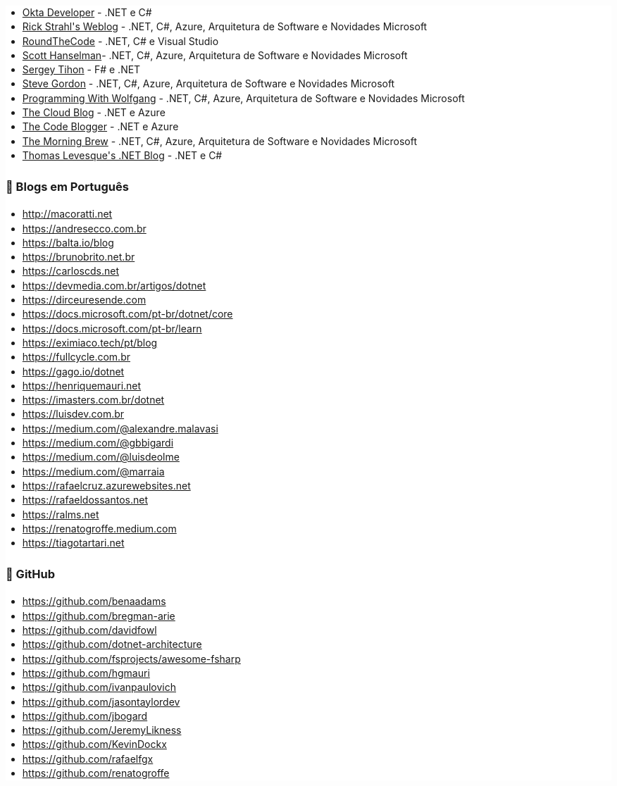 * [Okta Developer](https://developer.okta.com/blog) - .NET e C#
* [Rick Strahl's Weblog](https://weblog.west-wind.com) - .NET, C#, Azure, Arquitetura de Software e Novidades Microsoft
* [RoundTheCode](https://www.roundthecode.com) - .NET, C# e Visual Studio 
* [Scott Hanselman](https://www.hanselman.com/blog)- .NET, C#, Azure, Arquitetura de Software e Novidades Microsoft
* [Sergey Tihon](https://sergeytihon.com) - F# e .NET
* [Steve Gordon](https://www.stevejgordon.co.uk/) - .NET, C#, Azure, Arquitetura de Software e Novidades Microsoft
* [Programming With Wolfgang](https://www.programmingwithwolfgang.com) - .NET, C#, Azure, Arquitetura de Software e Novidades Microsoft
* [The Cloud Blog](https://thecloudblog.net) - .NET e Azure
* [The Code Blogger](https://thecodeblogger.com) - .NET e Azure
* [The Morning Brew](https://blog.cwa.me.uk) - .NET, C#, Azure, Arquitetura de Software e Novidades Microsoft
* [Thomas Levesque's .NET Blog](https://thomaslevesque.com) - .NET e C#

### :open_file_folder: Blogs em Português
* http://macoratti.net
* https://andresecco.com.br
* https://balta.io/blog
* https://brunobrito.net.br
* https://carloscds.net
* https://devmedia.com.br/artigos/dotnet
* https://dirceuresende.com
* https://docs.microsoft.com/pt-br/dotnet/core
* https://docs.microsoft.com/pt-br/learn
* https://eximiaco.tech/pt/blog
* https://fullcycle.com.br
* https://gago.io/dotnet
* https://henriquemauri.net
* https://imasters.com.br/dotnet
* https://luisdev.com.br
* https://medium.com/@alexandre.malavasi
* https://medium.com/@gbbigardi
* https://medium.com/@luisdeolme
* https://medium.com/@marraia
* https://rafaelcruz.azurewebsites.net
* https://rafaeldossantos.net
* https://ralms.net
* https://renatogroffe.medium.com
* https://tiagotartari.net

### :open_file_folder: GitHub
* https://github.com/benaadams
* https://github.com/bregman-arie
* https://github.com/davidfowl
* https://github.com/dotnet-architecture
* https://github.com/fsprojects/awesome-fsharp
* https://github.com/hgmauri
* https://github.com/ivanpaulovich
* https://github.com/jasontaylordev
* https://github.com/jbogard
* https://github.com/JeremyLikness
* https://github.com/KevinDockx
* https://github.com/rafaelfgx
* https://github.com/renatogroffe
